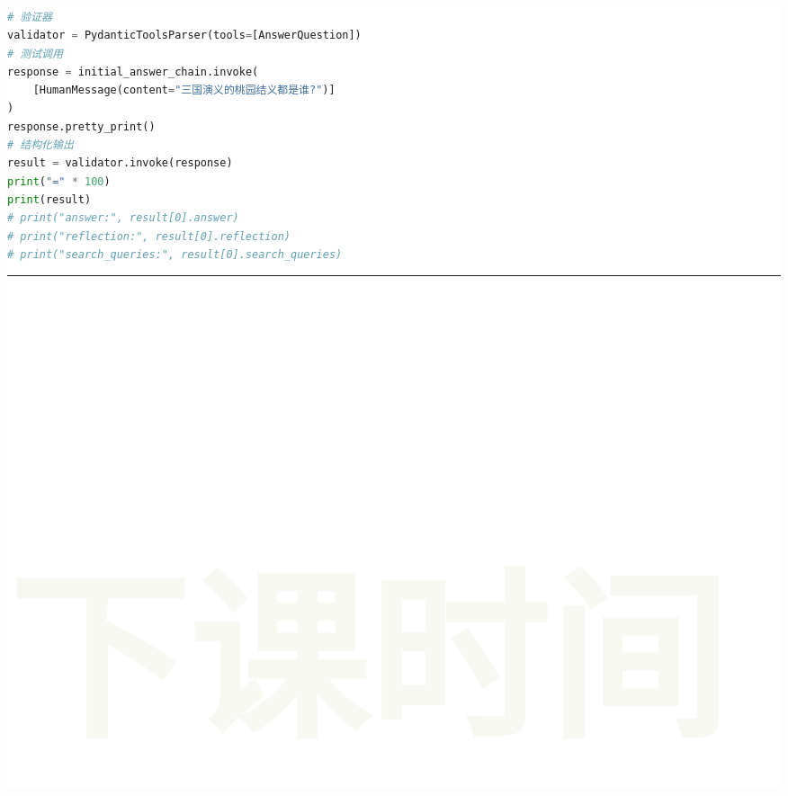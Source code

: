 ```python
# 验证器
validator = PydanticToolsParser(tools=[AnswerQuestion])
# 测试调用
response = initial_answer_chain.invoke(
    [HumanMessage(content="三国演义的桃园结义都是谁?")]
)
response.pretty_print()
# 结构化输出
result = validator.invoke(response)
print("=" * 100)
print(result)
# print("answer:", result[0].answer)
# print("reflection:", result[0].reflection)
# print("search_queries:", result[0].search_queries)
```

---
<style scoped>
  section {
    align-items: center;
    justify-content: center;
  }
  h1 {
    color: #f8f8f2;
    font-size: 200px;
  }
</style>

# 下课时间


